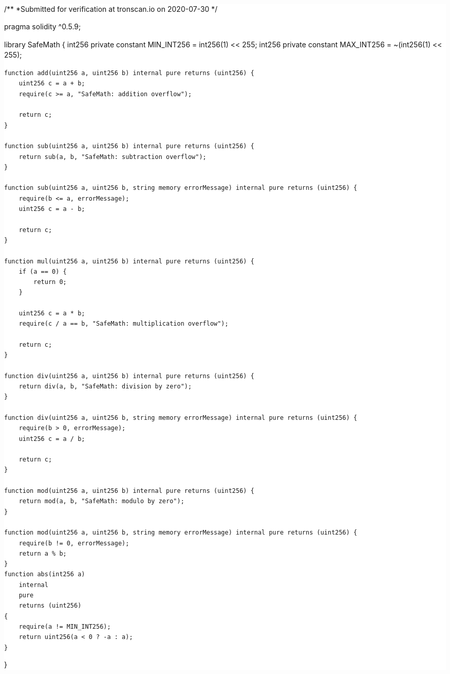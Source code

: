 /**
 *Submitted for verification at tronscan.io on 2020-07-30
*/

pragma solidity ^0.5.9;

library SafeMath {
    int256 private constant MIN_INT256 = int256(1) << 255;
    int256 private constant MAX_INT256 = ~(int256(1) << 255);
    
    function add(uint256 a, uint256 b) internal pure returns (uint256) {
        uint256 c = a + b;
        require(c >= a, "SafeMath: addition overflow");

        return c;
    }

    function sub(uint256 a, uint256 b) internal pure returns (uint256) {
        return sub(a, b, "SafeMath: subtraction overflow");
    }

    function sub(uint256 a, uint256 b, string memory errorMessage) internal pure returns (uint256) {
        require(b <= a, errorMessage);
        uint256 c = a - b;

        return c;
    }

    function mul(uint256 a, uint256 b) internal pure returns (uint256) {
        if (a == 0) {
            return 0;
        }

        uint256 c = a * b;
        require(c / a == b, "SafeMath: multiplication overflow");

        return c;
    }

    function div(uint256 a, uint256 b) internal pure returns (uint256) {
        return div(a, b, "SafeMath: division by zero");
    }

    function div(uint256 a, uint256 b, string memory errorMessage) internal pure returns (uint256) {
        require(b > 0, errorMessage);
        uint256 c = a / b;

        return c;
    }

    function mod(uint256 a, uint256 b) internal pure returns (uint256) {
        return mod(a, b, "SafeMath: modulo by zero");
    }

    function mod(uint256 a, uint256 b, string memory errorMessage) internal pure returns (uint256) {
        require(b != 0, errorMessage);
        return a % b;
    }
    function abs(int256 a)
        internal
        pure
        returns (uint256)
    {
        require(a != MIN_INT256);
        return uint256(a < 0 ? -a : a);
    }
}
